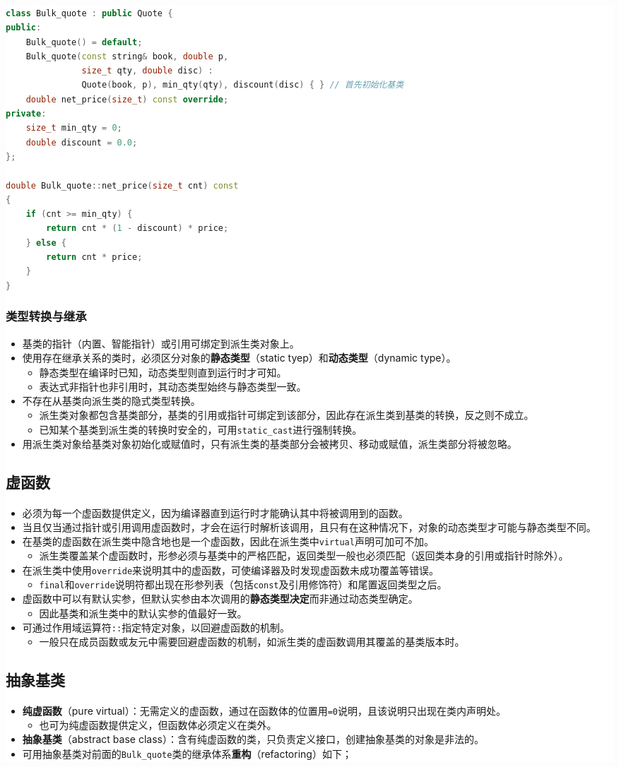 ```cpp
class Bulk_quote : public Quote {
public:
    Bulk_quote() = default;
    Bulk_quote(const string& book, double p, 
               size_t qty, double disc) : 
               Quote(book, p), min_qty(qty), discount(disc) { } // 首先初始化基类
    double net_price(size_t) const override;
private:
    size_t min_qty = 0;
    double discount = 0.0;
};

double Bulk_quote::net_price(size_t cnt) const
{
    if (cnt >= min_qty) {
        return cnt * (1 - discount) * price;
    } else {
        return cnt * price;
    }
}
```

### 类型转换与继承

- 基类的指针（内置、智能指针）或引用可绑定到派生类对象上。
- 使用存在继承关系的类时，必须区分对象的**静态类型**（static tyep）和**动态类型**（dynamic type）。
  - 静态类型在编译时已知，动态类型则直到运行时才可知。
  - 表达式非指针也非引用时，其动态类型始终与静态类型一致。
- 不存在从基类向派生类的隐式类型转换。
  - 派生类对象都包含基类部分，基类的引用或指针可绑定到该部分，因此存在派生类到基类的转换，反之则不成立。
  - 已知某个基类到派生类的转换时安全的，可用`static_cast`进行强制转换。
- 用派生类对象给基类对象初始化或赋值时，只有派生类的基类部分会被拷贝、移动或赋值，派生类部分将被忽略。

## 虚函数

- 必须为每一个虚函数提供定义，因为编译器直到运行时才能确认其中将被调用到的函数。
- 当且仅当通过指针或引用调用虚函数时，才会在运行时解析该调用，且只有在这种情况下，对象的动态类型才可能与静态类型不同。
- 在基类的虚函数在派生类中隐含地也是一个虚函数，因此在派生类中`virtual`声明可加可不加。
  - 派生类覆盖某个虚函数时，形参必须与基类中的严格匹配，返回类型一般也必须匹配（返回类本身的引用或指针时除外）。
- 在派生类中使用`override`来说明其中的虚函数，可使编译器及时发现虚函数未成功覆盖等错误。
  - `final`和`override`说明符都出现在形参列表（包括`const`及引用修饰符）和尾置返回类型之后。
- 虚函数中可以有默认实参，但默认实参由本次调用的**静态类型决定**而非通过动态类型确定。
  - 因此基类和派生类中的默认实参的值最好一致。
- 可通过作用域运算符`::`指定特定对象，以回避虚函数的机制。
  - 一般只在成员函数或友元中需要回避虚函数的机制，如派生类的虚函数调用其覆盖的基类版本时。

## 抽象基类

- **纯虚函数**（pure virtual）：无需定义的虚函数，通过在函数体的位置用`=0`说明，且该说明只出现在类内声明处。
  - 也可为纯虚函数提供定义，但函数体必须定义在类外。
- **抽象基类**（abstract base class）：含有纯虚函数的类，只负责定义接口，创建抽象基类的对象是非法的。
- 可用抽象基类对前面的`Bulk_quote`类的继承体系**重构**（refactoring）如下；
